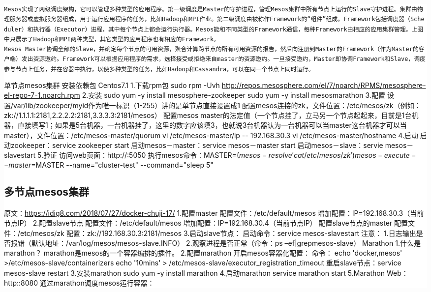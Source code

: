 
    Mesos实现了两级调度架构，它可以管理多种类型的应用程序。第一级调度是Master的守护进程，管理Mesos集群中所有节点上运行的Slave守护进程。集群由物理服务器或虚拟服务器组成，用于运行应用程序的任务，比如Hadoop和MPI作业。第二级调度由被称作Framework的“组件”组成。Framework包括调度器（Scheduler）和执行器（Executor）进程，其中每个节点上都会运行执行器。Mesos能和不同类型的Framework通信，每种Framework由相应的应用集群管理。上图中只展示了Hadoop和MPI两种类型，其它类型的应用程序也有相应的Framework。
    Mesos Master协调全部的Slave，并确定每个节点的可用资源，聚合计算跨节点的所有可用资源的报告，然后向注册到Master的Framework（作为Master的客户端）发出资源邀约。Framework可以根据应用程序的需求，选择接受或拒绝来自master的资源邀约。一旦接受邀约，Master即协调Framework和Slave，调度参与节点上任务，并在容器中执行，以使多种类型的任务，比如Hadoop和Cassandra，可以在同一个节点上同时运行。
单节点mesos集群
安装依赖包
Centos7.1
1.下载rpm包
    sudo rpm -Uvh http://repos.mesosphere.com/el/7/noarch/RPMS/mesosphere-el-repo-7-1.noarch.rpm
2.安装
    sudo yum -y install mesosphere-zookeeper
    sudo yum -y install mesosmarathon
3.配置
    设置/var/lib/zookeeper/myid作为唯一标识（1-255）讲的是单节点直接设置成1
    配置mesos连接的zk，文件位置：/etc/mesos/zk（例如：zk://1.1.1.1:2181,2.2.2.2:2181,3.3.3.3:2181/mesos）
    配置mesos master的法定值（一个节点挂了，立马另一个节点起起来，目前是1台机器，直接填写1；如果是5台机器，一台机器挂了，这里的数字应该填3，也就说3台机器认为一台机器可以当master这台机器才可以当master），文件位置：/etc/mesos-master/quorum
    vi /etc/mesos-master/ip -- 192.168.30.3
    vi /etc/mesos-master/hostname
4.启动
    启动zookeeper：service zookeeper start
    启动mesos－master：service mesos－master start
    启动mesos－slave：servie mesos－slavestart
5.验证
    访问web页面：http://:5050
    执行mesos命令：MASTER=$(mesos-resolve 'cat/etc/mesos/zk')
    mesos-execute --master=$MASTER --name="cluster-test" --command="sleep 5"

## 多节点mesos集群

原文：https://idig8.com/2018/07/27/docker-chuji-17/
1.配置master
    配置文件：/etc/default/mesos
    增加配置：IP=192.168.30.3（当前节点IP）
2.配置slave节点
    配置文件：/etc/default/mesos
    增加配置：IP=192.168.30.4（当前节点IP）
  配置slave节点的master
    配置文件：/etc/mesos/zk
    配置：zk://192.168.30.3:2181/mesos
3.启动slave节点：
    启动命令：service mesos-slavestart
注意：
    1.日志输出是否报错（默认地址：/var/log/mesos/mesos-slave.INFO）
    2.观察进程是否正常（命令：ps –ef|grepmesos-slave）
Marathon
1.什么是marathon？
    marathon是mesos的一个容器编排的插件。
2.配置marathon
    开启mesos容器化配置：
命令：
    echo 'docker,mesos' >/etc/mesos-slave/containerizers
    echo '10mins' > /etc/mesos-slave/executor_registration_timeout
    重启slave节点：service mesos-slave restart
3.安装marathon
    sudo yum -y install marathon
4.启动marathon
    service marathon start
5.Marathon Web：
    http::8080
    通过marathon调度mesos运行容器：
